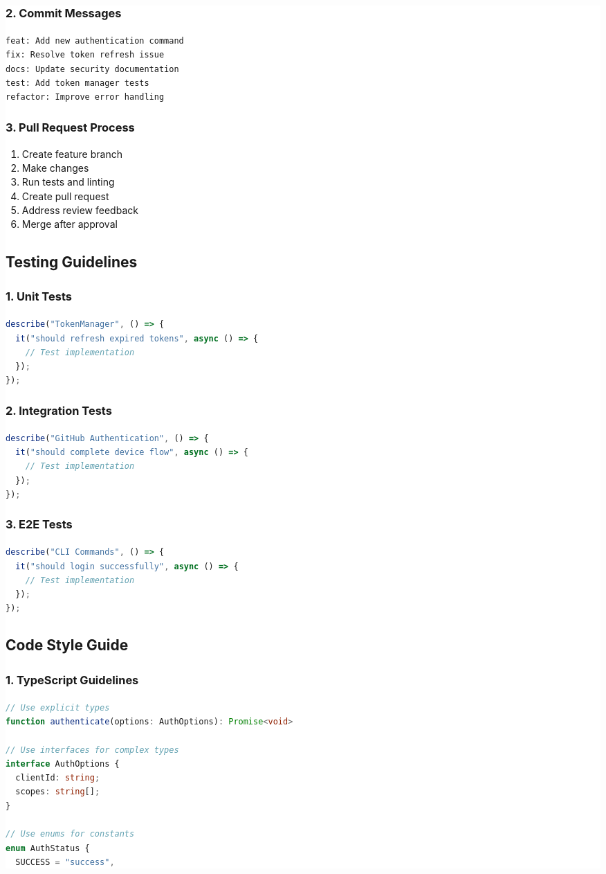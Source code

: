 ### 2. Commit Messages
```
feat: Add new authentication command
fix: Resolve token refresh issue
docs: Update security documentation
test: Add token manager tests
refactor: Improve error handling
```

### 3. Pull Request Process
1. Create feature branch
2. Make changes
3. Run tests and linting
4. Create pull request
5. Address review feedback
6. Merge after approval

## Testing Guidelines

### 1. Unit Tests
```typescript
describe("TokenManager", () => {
  it("should refresh expired tokens", async () => {
    // Test implementation
  });
});
```

### 2. Integration Tests
```typescript
describe("GitHub Authentication", () => {
  it("should complete device flow", async () => {
    // Test implementation
  });
});
```

### 3. E2E Tests
```typescript
describe("CLI Commands", () => {
  it("should login successfully", async () => {
    // Test implementation
  });
});
```

## Code Style Guide

### 1. TypeScript Guidelines
```typescript
// Use explicit types
function authenticate(options: AuthOptions): Promise<void>

// Use interfaces for complex types
interface AuthOptions {
  clientId: string;
  scopes: string[];
}

// Use enums for constants
enum AuthStatus {
  SUCCESS = "success",
```